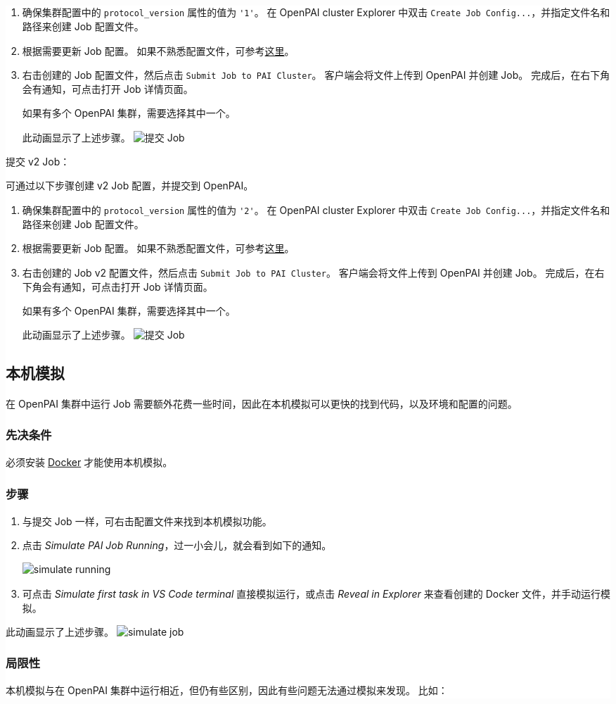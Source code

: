 1. 确保集群配置中的 `protocol_version` 属性的值为 `'1'`。 在 OpenPAI cluster Explorer 中双击 `Create Job Config...`，并指定文件名和路径来创建 Job 配置文件。
2. 根据需要更新 Job 配置。 如果不熟悉配置文件，可参考[这里](https://github.com/Microsoft/pai/blob/master/docs/zh_CN/user/training.md)。
3. 右击创建的 Job 配置文件，然后点击 `Submit Job to PAI Cluster`。 客户端会将文件上传到 OpenPAI 并创建 Job。 完成后，在右下角会有通知，可点击打开 Job 详情页面。
  
      如果有多个 OpenPAI 集群，需要选择其中一个。
      
      此动画显示了上述步骤。
      ![提交 Job](https://raw.githubusercontent.com/Microsoft/pai/master/contrib/pai_vscode/assets/submit-job.gif)
      

提交 v2 Job：

可通过以下步骤创建 v2 Job 配置，并提交到 OpenPAI。

1. 确保集群配置中的 `protocol_version` 属性的值为 `'2'`。 在 OpenPAI cluster Explorer 中双击 `Create Job Config...`，并指定文件名和路径来创建 Job 配置文件。
2. 根据需要更新 Job 配置。 如果不熟悉配置文件，可参考[这里](https://github.com/microsoft/pai/blob/master/docs/zh_CN/marketplace-and-submit-job-v2/marketplace-and-submit-job-v2.md#introduction-to-yaml-file)。
3. 右击创建的 Job v2 配置文件，然后点击 `Submit Job to PAI Cluster`。 客户端会将文件上传到 OpenPAI 并创建 Job。 完成后，在右下角会有通知，可点击打开 Job 详情页面。
  
      如果有多个 OpenPAI 集群，需要选择其中一个。
      
      此动画显示了上述步骤。
      ![提交 Job](https://raw.githubusercontent.com/Microsoft/pai/master/contrib/pai_vscode/assets/submit-job-v2.gif)
      

## 本机模拟

在 OpenPAI 集群中运行 Job 需要额外花费一些时间，因此在本机模拟可以更快的找到代码，以及环境和配置的问题。

### 先决条件

必须安装 [Docker](https://docs.docker.com/install/) 才能使用本机模拟。

### 步骤

1. 与提交 Job 一样，可右击配置文件来找到本机模拟功能。
2. 点击 *Simulate PAI Job Running*，过一小会儿，就会看到如下的通知。
  
      ![simulate running](https://raw.githubusercontent.com/Microsoft/pai/master/contrib/pai_vscode/assets/simulate_running.png)
      

3. 可点击 *Simulate first task in VS Code terminal* 直接模拟运行，或点击 *Reveal in Explorer* 来查看创建的 Docker 文件，并手动运行模拟。

此动画显示了上述步骤。 ![simulate job](https://raw.githubusercontent.com/Microsoft/pai/master/contrib/pai_vscode/assets/simulate-job.gif)

### 局限性

本机模拟与在 OpenPAI 集群中运行相近，但仍有些区别，因此有些问题无法通过模拟来发现。 比如：

